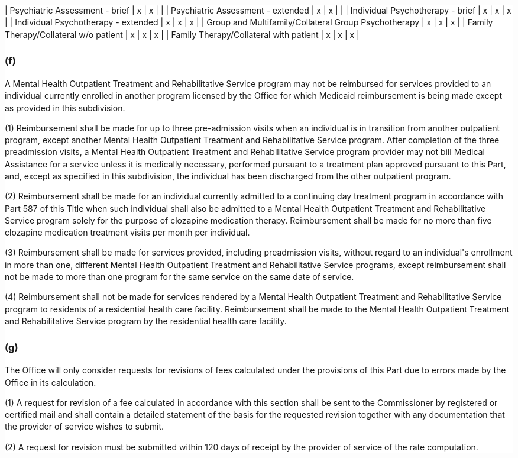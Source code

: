 | Psychiatric Assessment - brief | x | x | |
| Psychiatric Assessment - extended | x | x | |
| Individual Psychotherapy - brief | x | x | x |
| Individual Psychotherapy - extended | x | x | x |
| Group and Multifamily/Collateral Group Psychotherapy | x | x | x |
| Family Therapy/Collateral w/o patient | x | x | x |
| Family Therapy/Collateral with patient | x | x | x |

### (f)
A Mental Health Outpatient Treatment and Rehabilitative Service program may not be reimbursed for services provided to an individual currently enrolled in another program licensed by the Office for which Medicaid reimbursement is being made except as provided in this subdivision.

(1) Reimbursement shall be made for up to three pre-admission visits when an individual is in transition from another outpatient program, except another Mental Health Outpatient Treatment and Rehabilitative Service program. After completion of the three preadmission visits, a Mental Health Outpatient Treatment and Rehabilitative Service program provider may not bill Medical Assistance for a service unless it is medically necessary, performed pursuant to a treatment plan approved pursuant to this Part, and, except as specified in this subdivision, the individual has been discharged from the other outpatient program.

(2) Reimbursement shall be made for an individual currently admitted to a continuing day treatment program in accordance with Part 587 of this Title when such individual shall also be admitted to a Mental Health Outpatient Treatment and Rehabilitative Service program solely for the purpose of clozapine medication therapy. Reimbursement shall be made for no more than five clozapine medication treatment visits per month per individual.

(3) Reimbursement shall be made for services provided, including preadmission visits, without regard to an individual's enrollment in more than one, different Mental Health Outpatient Treatment and Rehabilitative Service programs, except reimbursement shall not be made to more than one program for the same service on the same date of service.

(4) Reimbursement shall not be made for services rendered by a Mental Health Outpatient Treatment and Rehabilitative Service program to residents of a residential health care facility. Reimbursement shall be made to the Mental Health Outpatient Treatment and Rehabilitative Service program by the residential health care facility.

### (g)
The Office will only consider requests for revisions of fees calculated under the provisions of this Part due to errors made by the Office in its calculation.

(1) A request for revision of a fee calculated in accordance with this section shall be sent to the Commissioner by registered or certified mail and shall contain a detailed statement of the basis for the requested revision together with any documentation that the provider of service wishes to submit.

(2) A request for revision must be submitted within 120 days of receipt by the provider of service of the rate computation.
